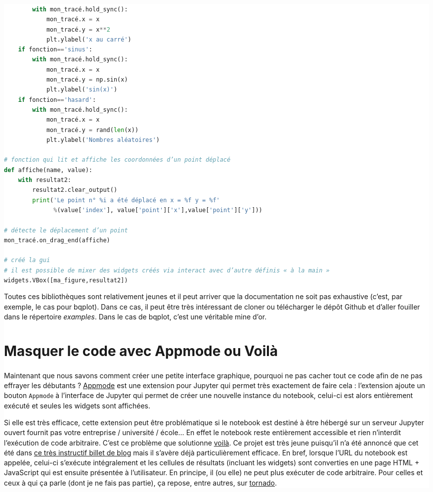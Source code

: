 ```python
        with mon_tracé.hold_sync():
            mon_tracé.x = x
            mon_tracé.y = x**2
            plt.ylabel('x au carré')
    if fonction=='sinus':
        with mon_tracé.hold_sync():
            mon_tracé.x = x
            mon_tracé.y = np.sin(x)
            plt.ylabel('sin(x)')
    if fonction=='hasard':
        with mon_tracé.hold_sync():
            mon_tracé.x = x
            mon_tracé.y = rand(len(x))
            plt.ylabel('Nombres aléatoires')

# fonction qui lit et affiche les coordonnées d’un point déplacé
def affiche(name, value):
    with resultat2:
        resultat2.clear_output()
        print('Le point n° %i a été déplacé en x = %f y = %f'
              %(value['index'], value['point']['x'],value['point']['y']))

# détecte le déplacement d’un point
mon_tracé.on_drag_end(affiche)     

# créé la gui
# il est possible de mixer des widgets créés via interact avec d’autre définis « à la main »
widgets.VBox([ma_figure,resultat2])  
```






Toutes ces bibliothèques sont relativement jeunes et il peut arriver que la documentation ne soit pas exhaustive (c’est, par exemple, le cas pour bqplot). Dans ce cas, il peut être très intéressant de cloner ou télécharger le dépôt Github et d’aller fouiller dans le répertoire _examples_. Dans le cas de bqplot, c’est une véritable mine d’or.



# Masquer le code avec Appmode ou Voilà
Maintenant que nous savons comment créer une petite interface graphique, pourquoi ne pas cacher tout ce code afin de ne pas effrayer les débutants ? [Appmode](https://github.com/oschuett/appmode) est une extension pour Jupyter qui permet très exactement de faire cela : l’extension ajoute un bouton `Appmode` à l’interface de Jupyter qui permet de créer une nouvelle instance du notebook, celui-ci est alors entièrement exécuté et seules les widgets sont affichées.



Si elle est très efficace, cette extension peut être problématique si le notebook est destiné à être hébergé sur un serveur Jupyter ouvert fournit pas votre entreprise / université / école… En effet le notebook reste entièrement accessible et rien n’interdit l’exécution de code arbitraire. C’est ce problème que solutionne [voilà](https://github.com/voila-dashboards/voila). Ce projet est très jeune puisqu’il n’a été annoncé que cet été dans [ce très instructif billet de blog](https://blog.jupyter.org/and-voil%C3%A0-f6a2c08a4a93) mais il s’avère déjà particulièrement efficace. En bref, lorsque l’URL du notebook est appelée, celui-ci s’exécute intégralement et les cellules de résultats (incluant les widgets) sont converties en une page HTML + JavaScript qui est ensuite présentée à l’utilisateur. En principe, il (ou elle) ne peut plus exécuter de code arbitraire. Pour celles et ceux à qui ça parle (dont je ne fais pas partie), ça repose, entre autres, sur [tornado](https://www.tornadoweb.org/).
